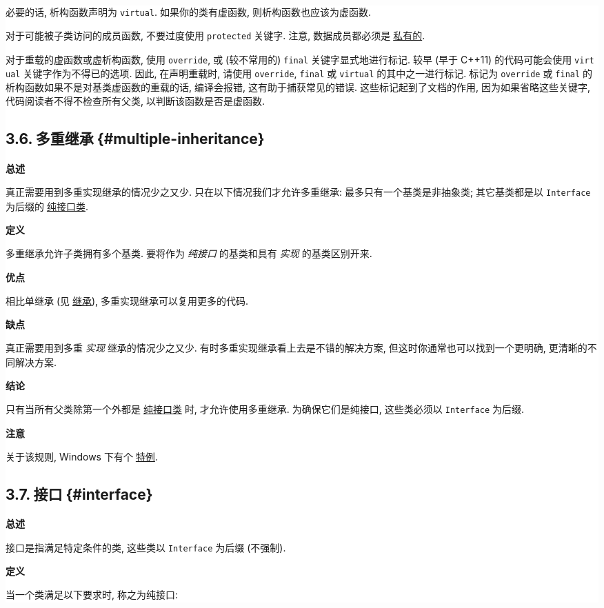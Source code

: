 必要的话, 析构函数声明为 `virtual`. 如果你的类有虚函数,
则析构函数也应该为虚函数.

对于可能被子类访问的成员函数, 不要过度使用 `protected` 关键字. 注意,
数据成员都必须是 [私有的](#access-control).

对于重载的虚函数或虚析构函数, 使用 `override`, 或 (较不常用的) `final`
关键字显式地进行标记. 较早 (早于 C++11) 的代码可能会使用 `virtual`
关键字作为不得已的选项. 因此, 在声明重载时, 请使用 `override`, `final`
或 `virtual` 的其中之一进行标记. 标记为 `override` 或 `final`
的析构函数如果不是对基类虚函数的重载的话, 编译会报错,
这有助于捕获常见的错误. 这些标记起到了文档的作用,
因为如果省略这些关键字, 代码阅读者不得不检查所有父类,
以判断该函数是否是虚函数.

## 3.6. 多重继承 {#multiple-inheritance}

**总述**

真正需要用到多重实现继承的情况少之又少. 只在以下情况我们才允许多重继承:
最多只有一个基类是非抽象类; 其它基类都是以 `Interface` 为后缀的
[纯接口类](#interface).

**定义**

多重继承允许子类拥有多个基类. 要将作为 *纯接口* 的基类和具有 *实现*
的基类区别开来.

**优点**

相比单继承 (见 [继承](#inheritance)),
多重实现继承可以复用更多的代码.

**缺点**

真正需要用到多重 *实现* 继承的情况少之又少.
有时多重实现继承看上去是不错的解决方案,
但这时你通常也可以找到一个更明确, 更清晰的不同解决方案.

**结论**

只有当所有父类除第一个外都是 [纯接口类](#interface) 时, 才允许使用多重继承. 为确保它们是纯接口, 这些类必须以
`Interface` 为后缀.

**注意**

关于该规则, Windows 下有个 [特例](exceptions#windows-code).

## 3.7. 接口 {#interface}

**总述**

接口是指满足特定条件的类, 这些类以 `Interface` 为后缀 (不强制).

**定义**

当一个类满足以下要求时, 称之为纯接口:
